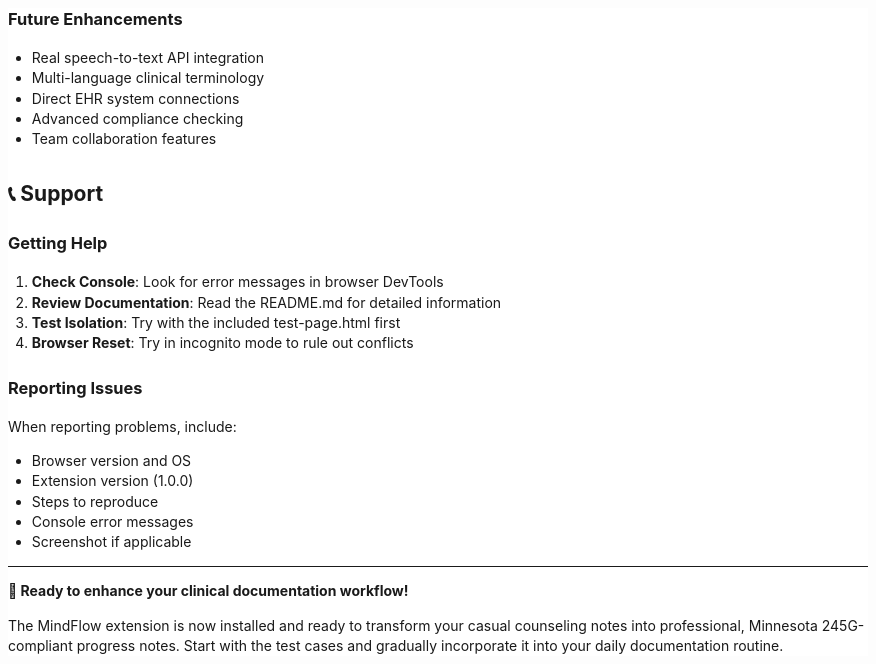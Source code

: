 ### Future Enhancements
- Real speech-to-text API integration
- Multi-language clinical terminology
- Direct EHR system connections
- Advanced compliance checking
- Team collaboration features

## 📞 Support

### Getting Help
1. **Check Console**: Look for error messages in browser DevTools
2. **Review Documentation**: Read the README.md for detailed information
3. **Test Isolation**: Try with the included test-page.html first
4. **Browser Reset**: Try in incognito mode to rule out conflicts

### Reporting Issues
When reporting problems, include:
- Browser version and OS
- Extension version (1.0.0)
- Steps to reproduce
- Console error messages
- Screenshot if applicable

---

**🎯 Ready to enhance your clinical documentation workflow!**

The MindFlow extension is now installed and ready to transform your casual counseling notes into professional, Minnesota 245G-compliant progress notes. Start with the test cases and gradually incorporate it into your daily documentation routine.
